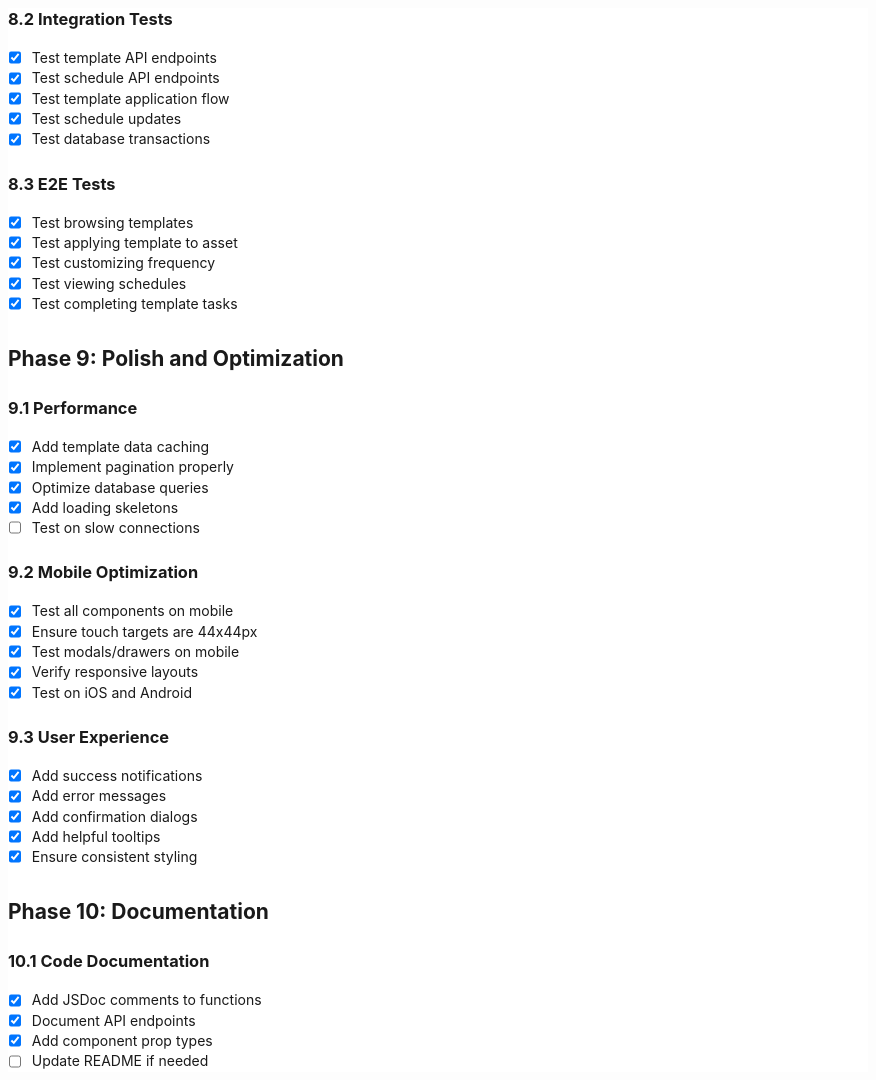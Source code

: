 ### 8.2 Integration Tests

- [x] Test template API endpoints
- [x] Test schedule API endpoints
- [x] Test template application flow
- [x] Test schedule updates
- [x] Test database transactions

### 8.3 E2E Tests

- [x] Test browsing templates
- [x] Test applying template to asset
- [x] Test customizing frequency
- [x] Test viewing schedules
- [x] Test completing template tasks

## Phase 9: Polish and Optimization

### 9.1 Performance

- [x] Add template data caching
- [x] Implement pagination properly
- [x] Optimize database queries
- [x] Add loading skeletons
- [ ] Test on slow connections

### 9.2 Mobile Optimization

- [x] Test all components on mobile
- [x] Ensure touch targets are 44x44px
- [x] Test modals/drawers on mobile
- [x] Verify responsive layouts
- [x] Test on iOS and Android

### 9.3 User Experience

- [x] Add success notifications
- [x] Add error messages
- [x] Add confirmation dialogs
- [x] Add helpful tooltips
- [x] Ensure consistent styling

## Phase 10: Documentation

### 10.1 Code Documentation

- [x] Add JSDoc comments to functions
- [x] Document API endpoints
- [x] Add component prop types
- [ ] Update README if needed
